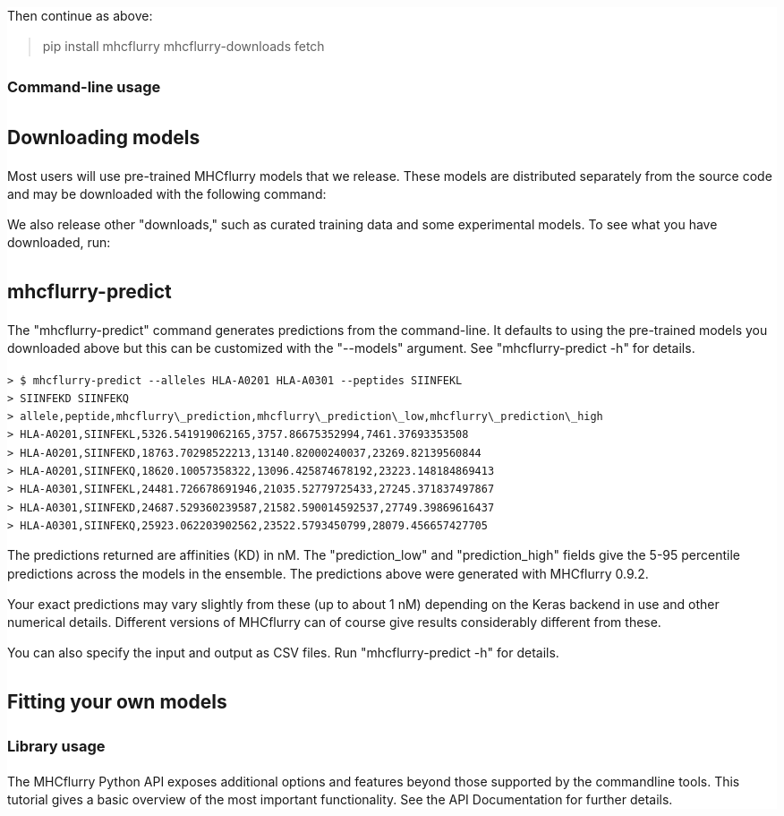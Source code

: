 Then continue as above:

> pip install mhcflurry mhcflurry-downloads fetch

### Command-line usage

## Downloading models

Most users will use pre-trained MHCflurry models that we release. These
models are distributed separately from the source code and may be
downloaded with the following command:

We also release other "downloads," such as curated training data and
some experimental models. To see what you have downloaded, run:

## mhcflurry-predict

The "mhcflurry-predict" command generates predictions from the
command-line. It defaults to using the pre-trained models you downloaded
above but this can be customized with the "--models" argument. See
"mhcflurry-predict -h" for details.

```
> $ mhcflurry-predict --alleles HLA-A0201 HLA-A0301 --peptides SIINFEKL
> SIINFEKD SIINFEKQ
> allele,peptide,mhcflurry\_prediction,mhcflurry\_prediction\_low,mhcflurry\_prediction\_high
> HLA-A0201,SIINFEKL,5326.541919062165,3757.86675352994,7461.37693353508
> HLA-A0201,SIINFEKD,18763.70298522213,13140.82000240037,23269.82139560844
> HLA-A0201,SIINFEKQ,18620.10057358322,13096.425874678192,23223.148184869413
> HLA-A0301,SIINFEKL,24481.726678691946,21035.52779725433,27245.371837497867
> HLA-A0301,SIINFEKD,24687.529360239587,21582.590014592537,27749.39869616437
> HLA-A0301,SIINFEKQ,25923.062203902562,23522.5793450799,28079.456657427705
```

The predictions returned are affinities (KD) in nM. The
"prediction\_low" and "prediction\_high" fields give the 5-95 percentile
predictions across the models in the ensemble. The predictions above
were generated with MHCflurry 0.9.2.

Your exact predictions may vary slightly from these (up to about 1 nM)
depending on the Keras backend in use and other numerical details.
Different versions of MHCflurry can of course give results considerably
different from these.

You can also specify the input and output as CSV files. Run
"mhcflurry-predict -h" for details.

## Fitting your own models

### Library usage

The MHCflurry Python API exposes additional options and features beyond
those supported by the commandline tools. This tutorial gives a basic
overview of the most important functionality. See the API Documentation
for further details.
